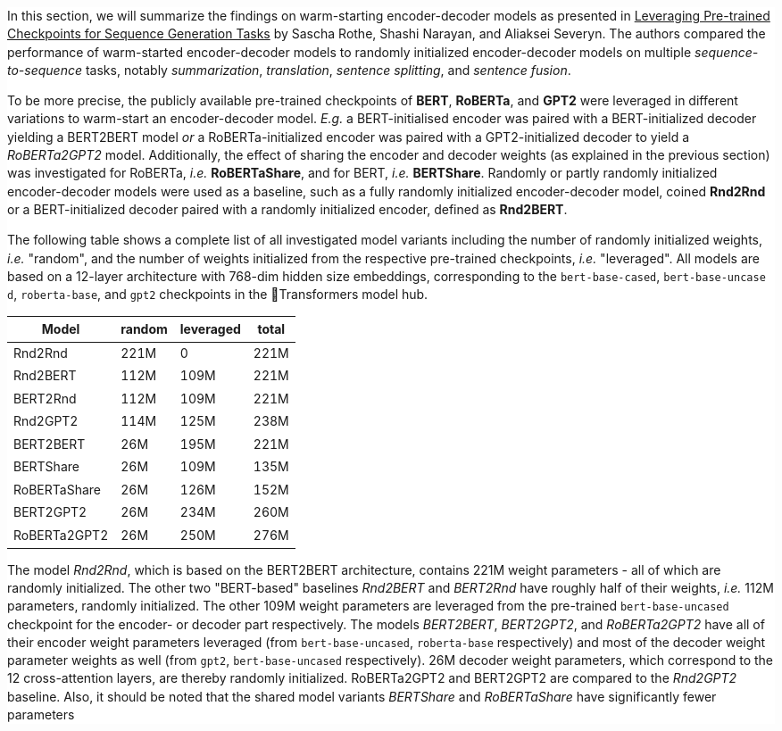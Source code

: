 In this section, we will summarize the findings on warm-starting
encoder-decoder models as presented in [Leveraging Pre-trained
Checkpoints for Sequence Generation
Tasks](https://huggingface.co/papers/1907.12461) by Sascha Rothe, Shashi
Narayan, and Aliaksei Severyn. The authors compared the performance of
warm-started encoder-decoder models to randomly initialized
encoder-decoder models on multiple *sequence-to-sequence* tasks, notably
*summarization*, *translation*, *sentence splitting*, and *sentence
fusion*.

To be more precise, the publicly available pre-trained checkpoints of
**BERT**, **RoBERTa**, and **GPT2** were leveraged in different
variations to warm-start an encoder-decoder model. *E.g.* a
BERT-initialised encoder was paired with a BERT-initialized decoder
yielding a BERT2BERT model *or* a RoBERTa-initialized encoder was paired
with a GPT2-initialized decoder to yield a *RoBERTa2GPT2* model.
Additionally, the effect of sharing the encoder and decoder weights (as
explained in the previous section) was investigated for RoBERTa, *i.e.*
**RoBERTaShare**, and for BERT, *i.e.* **BERTShare**. Randomly or partly
randomly initialized encoder-decoder models were used as a baseline,
such as a fully randomly initialized encoder-decoder model, coined
**Rnd2Rnd** or a BERT-initialized decoder paired with a randomly
initialized encoder, defined as **Rnd2BERT**.

The following table shows a complete list of all investigated model
variants including the number of randomly initialized weights, *i.e.*
\"random\", and the number of weights initialized from the respective
pre-trained checkpoints, *i.e.* \"leveraged\". All models are based on a
12-layer architecture with 768-dim hidden size embeddings, corresponding
to the `bert-base-cased`, `bert-base-uncased`, `roberta-base`, and
`gpt2` checkpoints in the 🤗Transformers model hub.

  |Model          |random   |leveraged   |total
  |-------------- |:------- |----------  |-------
  |Rnd2Rnd        |221M     |0           |221M
  |Rnd2BERT       |112M     |109M        |221M
  |BERT2Rnd       |112M     |109M        |221M
  |Rnd2GPT2       |114M     |125M        |238M
  |BERT2BERT      |26M      |195M        |221M
  |BERTShare      |26M      |109M        |135M
  |RoBERTaShare   |26M      |126M        |152M
  |BERT2GPT2      |26M      |234M        |260M
  |RoBERTa2GPT2   |26M      |250M        |276M

The model *Rnd2Rnd*, which is based on the BERT2BERT architecture,
contains 221M weight parameters - all of which are randomly initialized.
The other two \"BERT-based\" baselines *Rnd2BERT* and *BERT2Rnd* have
roughly half of their weights, *i.e.* 112M parameters, randomly
initialized. The other 109M weight parameters are leveraged from the
pre-trained `bert-base-uncased` checkpoint for the encoder- or decoder
part respectively. The models *BERT2BERT*, *BERT2GPT2*, and
*RoBERTa2GPT2* have all of their encoder weight parameters leveraged
(from `bert-base-uncased`, `roberta-base` respectively) and most of the
decoder weight parameter weights as well (from `gpt2`,
`bert-base-uncased` respectively). 26M decoder weight parameters, which
correspond to the 12 cross-attention layers, are thereby randomly
initialized. RoBERTa2GPT2 and BERT2GPT2 are compared to the *Rnd2GPT2*
baseline. Also, it should be noted that the shared model variants
*BERTShare* and *RoBERTaShare* have significantly fewer parameters